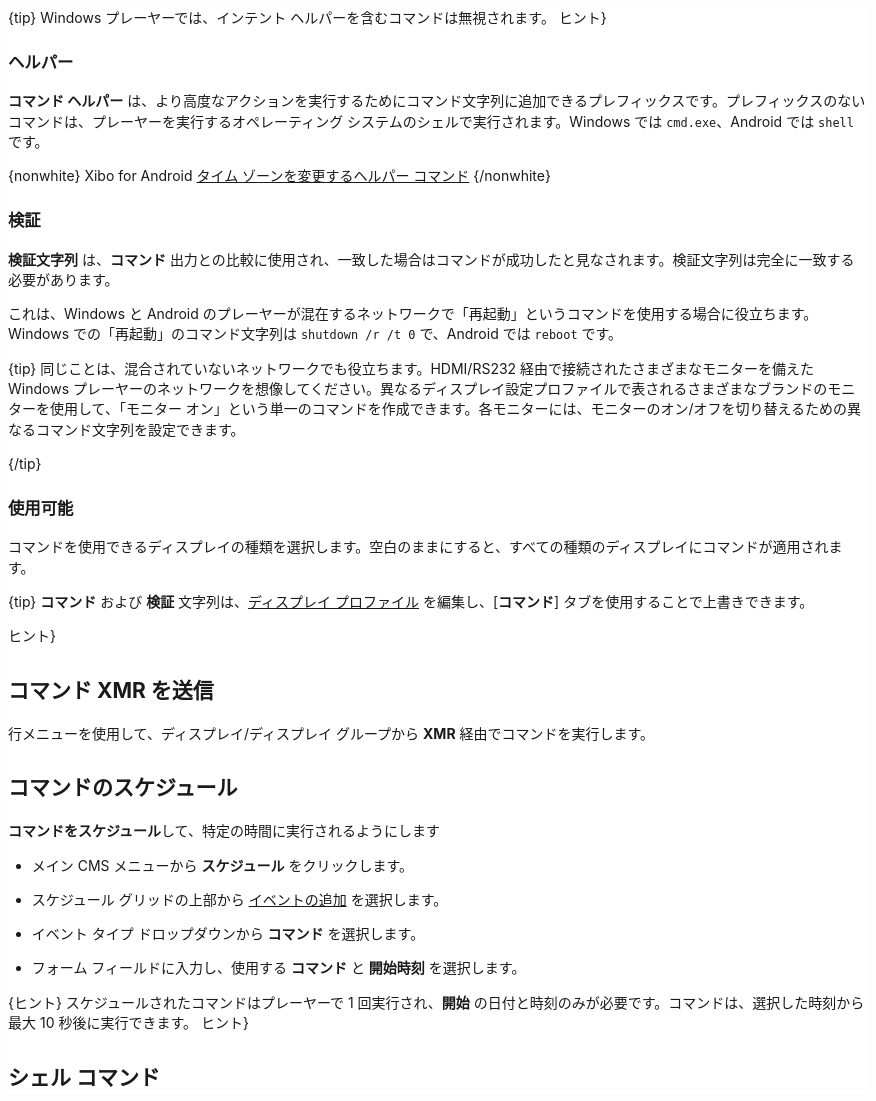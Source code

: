 {tip}
Windows プレーヤーでは、インテント ヘルパーを含むコマンドは無視されます。
ヒント}

### ヘルパー

**コマンド ヘルパー** は、より高度なアクションを実行するためにコマンド文字列に追加できるプレフィックスです。プレフィックスのないコマンドは、プレーヤーを実行するオペレーティング システムのシェルで実行されます。Windows では `cmd.exe`、Android では `shell` です。

{nonwhite}
Xibo for Android [タイム ゾーンを変更するヘルパー コマンド](/docs/setup/helper-command-to-change-time-zone)
{/nonwhite}

### 検証

**検証文字列** は、**コマンド** 出力との比較に使用され、一致した場合はコマンドが成功したと見なされます。検証文字列は完全に一致する必要があります。

これは、Windows と Android のプレーヤーが混在するネットワークで「再起動」というコマンドを使用する場合に役立ちます。Windows での「再起動」のコマンド文字列は `shutdown /r /t 0` で、Android では `reboot` です。

{tip}
同じことは、混合されていないネットワークでも役立ちます。HDMI/RS232 経由で接続されたさまざまなモニターを備えた Windows プレーヤーのネットワークを想像してください。異なるディスプレイ設定プロファイルで表されるさまざまなブランドのモニターを使用して、「モニター オン」という単一のコマンドを作成できます。各モニターには、モニターのオン/オフを切り替えるための異なるコマンド文字列を設定できます。

{/tip}

### 使用可能

コマンドを使用できるディスプレイの種類を選択します。空白のままにすると、すべての種類のディスプレイにコマンドが適用されます。

{tip}
**コマンド** および **検証** 文字列は、[ディスプレイ プロファイル](displays_settings.html#setting_on_the_display) を編集し、[**コマンド**] タブを使用することで上書きできます。

ヒント}

## コマンド XMR を送信

行メニューを使用して、ディスプレイ/ディスプレイ グループから **XMR** 経由でコマンドを実行します。

## コマンドのスケジュール

**コマンドをスケジュール**して、特定の時間に実行されるようにします

- メイン CMS メニューから **スケジュール** をクリックします。
- スケジュール グリッドの上部から [イベントの追加](scheduling_events.html#content-add-event) を選択します。

- イベント タイプ ドロップダウンから **コマンド** を選択します。
- フォーム フィールドに入力し、使用する **コマンド** と **開始時刻** を選択します。

{ヒント}
スケジュールされたコマンドはプレーヤーで 1 回実行され、**開始** の日付と時刻のみが必要です。コマンドは、選択した時刻から最大 10 秒後に実行できます。
ヒント}

## シェル コマンド
